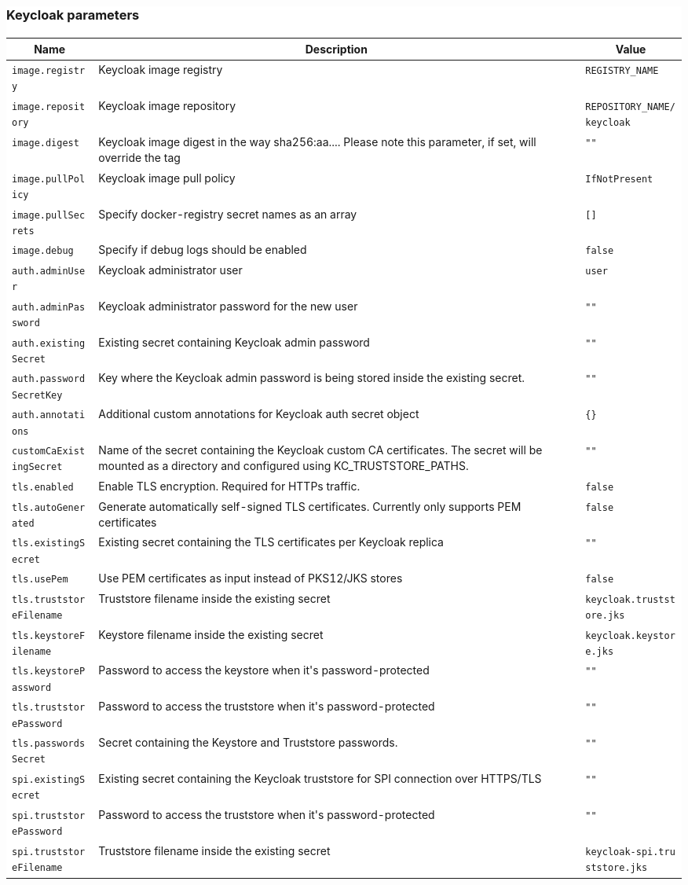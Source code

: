 ### Keycloak parameters

| Name                             | Description                                                                                                                                            | Value                         |
| -------------------------------- | ------------------------------------------------------------------------------------------------------------------------------------------------------ | ----------------------------- |
| `image.registry`                 | Keycloak image registry                                                                                                                                | `REGISTRY_NAME`               |
| `image.repository`               | Keycloak image repository                                                                                                                              | `REPOSITORY_NAME/keycloak`    |
| `image.digest`                   | Keycloak image digest in the way sha256:aa.... Please note this parameter, if set, will override the tag                                               | `""`                          |
| `image.pullPolicy`               | Keycloak image pull policy                                                                                                                             | `IfNotPresent`                |
| `image.pullSecrets`              | Specify docker-registry secret names as an array                                                                                                       | `[]`                          |
| `image.debug`                    | Specify if debug logs should be enabled                                                                                                                | `false`                       |
| `auth.adminUser`                 | Keycloak administrator user                                                                                                                            | `user`                        |
| `auth.adminPassword`             | Keycloak administrator password for the new user                                                                                                       | `""`                          |
| `auth.existingSecret`            | Existing secret containing Keycloak admin password                                                                                                     | `""`                          |
| `auth.passwordSecretKey`         | Key where the Keycloak admin password is being stored inside the existing secret.                                                                      | `""`                          |
| `auth.annotations`               | Additional custom annotations for Keycloak auth secret object                                                                                          | `{}`                          |
| `customCaExistingSecret`         | Name of the secret containing the Keycloak custom CA certificates. The secret will be mounted as a directory and configured using KC_TRUSTSTORE_PATHS. | `""`                          |
| `tls.enabled`                    | Enable TLS encryption. Required for HTTPs traffic.                                                                                                     | `false`                       |
| `tls.autoGenerated`              | Generate automatically self-signed TLS certificates. Currently only supports PEM certificates                                                          | `false`                       |
| `tls.existingSecret`             | Existing secret containing the TLS certificates per Keycloak replica                                                                                   | `""`                          |
| `tls.usePem`                     | Use PEM certificates as input instead of PKS12/JKS stores                                                                                              | `false`                       |
| `tls.truststoreFilename`         | Truststore filename inside the existing secret                                                                                                         | `keycloak.truststore.jks`     |
| `tls.keystoreFilename`           | Keystore filename inside the existing secret                                                                                                           | `keycloak.keystore.jks`       |
| `tls.keystorePassword`           | Password to access the keystore when it's password-protected                                                                                           | `""`                          |
| `tls.truststorePassword`         | Password to access the truststore when it's password-protected                                                                                         | `""`                          |
| `tls.passwordsSecret`            | Secret containing the Keystore and Truststore passwords.                                                                                               | `""`                          |
| `spi.existingSecret`             | Existing secret containing the Keycloak truststore for SPI connection over HTTPS/TLS                                                                   | `""`                          |
| `spi.truststorePassword`         | Password to access the truststore when it's password-protected                                                                                         | `""`                          |
| `spi.truststoreFilename`         | Truststore filename inside the existing secret                                                                                                         | `keycloak-spi.truststore.jks` |